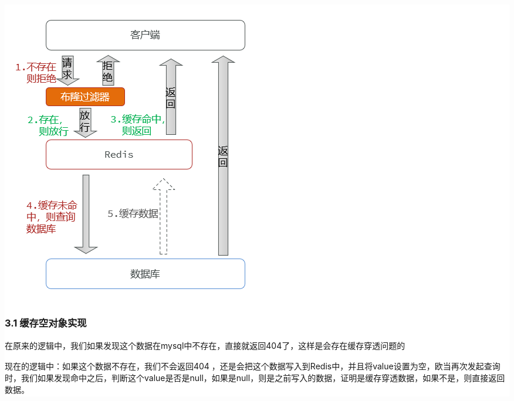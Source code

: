 ![image-20230606162314155](img.asstes\image-20230606162314155.png)

### 3.1 缓存空对象实现

在原来的逻辑中，我们如果发现这个数据在mysql中不存在，直接就返回404了，这样是会存在缓存穿透问题的

现在的逻辑中：如果这个数据不存在，我们不会返回404 ，还是会把这个数据写入到Redis中，并且将value设置为空，欧当再次发起查询时，我们如果发现命中之后，判断这个value是否是null，如果是null，则是之前写入的数据，证明是缓存穿透数据，如果不是，则直接返回数据。
